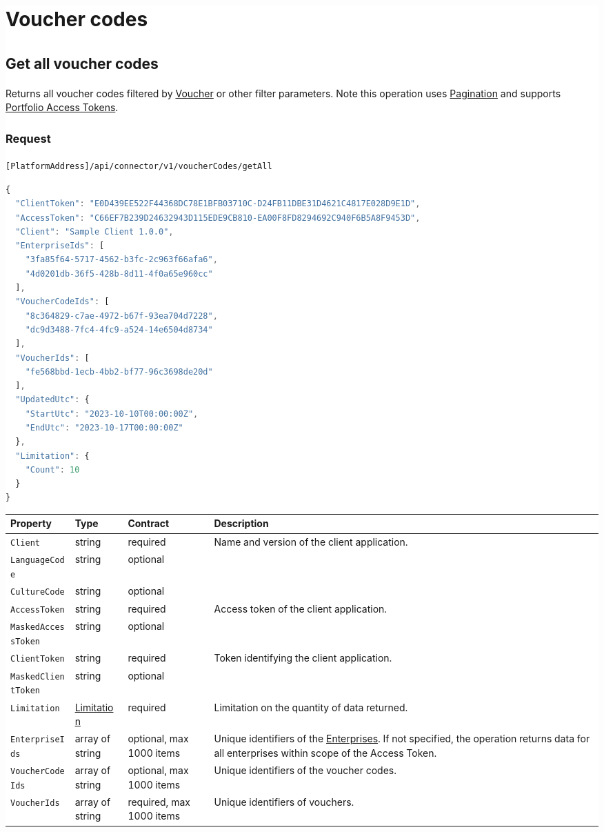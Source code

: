 # Voucher codes

## Get all voucher codes

Returns all voucher codes filtered by [Voucher](https://mews-systems.gitbook.io/connector-api/operations/vouchers/#voucher) or other filter parameters. Note this operation uses [Pagination](https://mews-systems.gitbook.io/connector-api/guidelines/pagination/) and supports [Portfolio Access Tokens](https://mews-systems.gitbook.io/connector-api/guidelines/multi-property/).

### Request

`[PlatformAddress]/api/connector/v1/voucherCodes/getAll`

```javascript
{
  "ClientToken": "E0D439EE522F44368DC78E1BFB03710C-D24FB11DBE31D4621C4817E028D9E1D",
  "AccessToken": "C66EF7B239D24632943D115EDE9CB810-EA00F8FD8294692C940F6B5A8F9453D",
  "Client": "Sample Client 1.0.0",
  "EnterpriseIds": [
    "3fa85f64-5717-4562-b3fc-2c963f66afa6",
    "4d0201db-36f5-428b-8d11-4f0a65e960cc"
  ],
  "VoucherCodeIds": [
    "8c364829-c7ae-4972-b67f-93ea704d7228",
    "dc9d3488-7fc4-4fc9-a524-14e6504d8734"
  ],
  "VoucherIds": [
    "fe568bbd-1ecb-4bb2-bf77-96c3698de20d"
  ],
  "UpdatedUtc": {
    "StartUtc": "2023-10-10T00:00:00Z",
    "EndUtc": "2023-10-17T00:00:00Z"
  },
  "Limitation": {
    "Count": 10
  }
}
```







| Property | Type | Contract | Description |
| :-- | :-- | :-- | :-- |
| `Client` | string | required | Name and version of the client application. |
| `LanguageCode` | string | optional |  |
| `CultureCode` | string | optional |  |
| `AccessToken` | string | required | Access token of the client application. |
| `MaskedAccessToken` | string | optional |  |
| `ClientToken` | string | required | Token identifying the client application. |
| `MaskedClientToken` | string | optional |  |
| `Limitation` | [Limitation](../guidelines/pagination.md#limitation) | required | Limitation on the quantity of data returned. |
| `EnterpriseIds` | array of string | optional, max 1000 items | Unique identifiers of the [Enterprises](https://mews-systems.gitbook.io/connector-api/operations/enterprises/#enterprise). If not specified, the operation returns data for all enterprises within scope of the Access Token. |
| `VoucherCodeIds` | array of string | optional, max 1000 items | Unique identifiers of the voucher codes. |
| `VoucherIds` | array of string | required, max 1000 items | Unique identifiers of vouchers. |